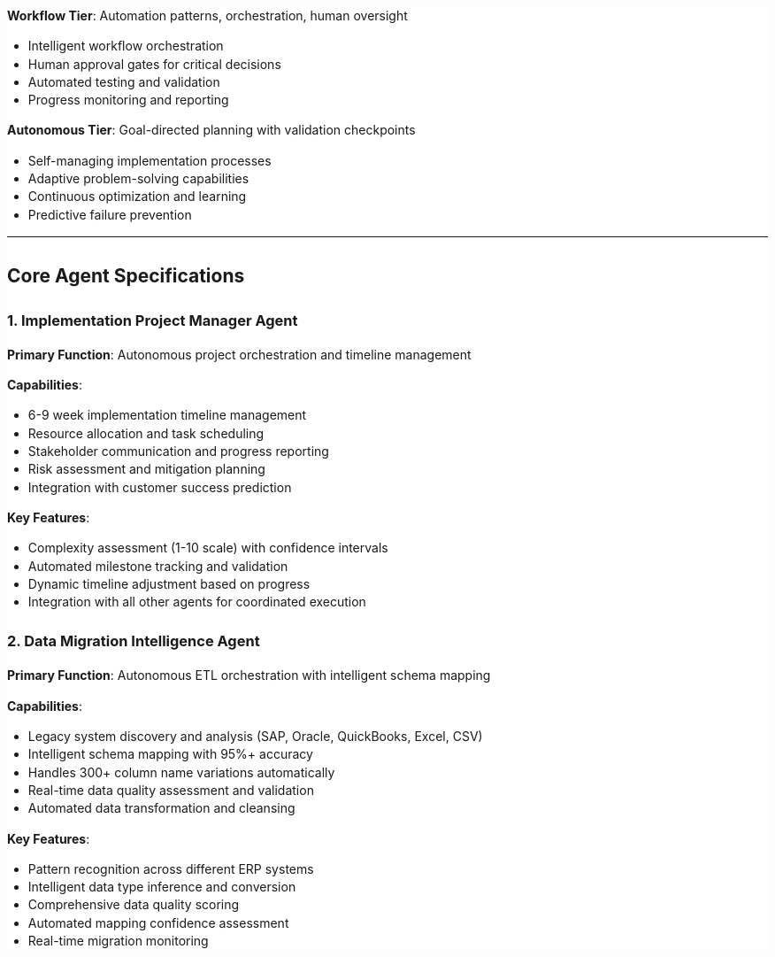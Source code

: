 **Workflow Tier**: Automation patterns, orchestration, human oversight

- Intelligent workflow orchestration
- Human approval gates for critical decisions
- Automated testing and validation
- Progress monitoring and reporting

**Autonomous Tier**: Goal-directed planning with validation checkpoints

- Self-managing implementation processes
- Adaptive problem-solving capabilities
- Continuous optimization and learning
- Predictive failure prevention

---

## Core Agent Specifications

### 1. Implementation Project Manager Agent

**Primary Function**: Autonomous project orchestration and timeline management

**Capabilities**:

- 6-9 week implementation timeline management
- Resource allocation and task scheduling
- Stakeholder communication and progress reporting
- Risk assessment and mitigation planning
- Integration with customer success prediction

**Key Features**:

- Complexity assessment (1-10 scale) with confidence intervals
- Automated milestone tracking and validation
- Dynamic timeline adjustment based on progress
- Integration with all other agents for coordinated execution

### 2. Data Migration Intelligence Agent

**Primary Function**: Autonomous ETL orchestration with intelligent schema mapping

**Capabilities**:

- Legacy system discovery and analysis (SAP, Oracle, QuickBooks, Excel, CSV)
- Intelligent schema mapping with 95%+ accuracy
- Handles 300+ column name variations automatically
- Real-time data quality assessment and validation
- Automated data transformation and cleansing

**Key Features**:

- Pattern recognition across different ERP systems
- Intelligent data type inference and conversion
- Comprehensive data quality scoring
- Automated mapping confidence assessment
- Real-time migration monitoring

